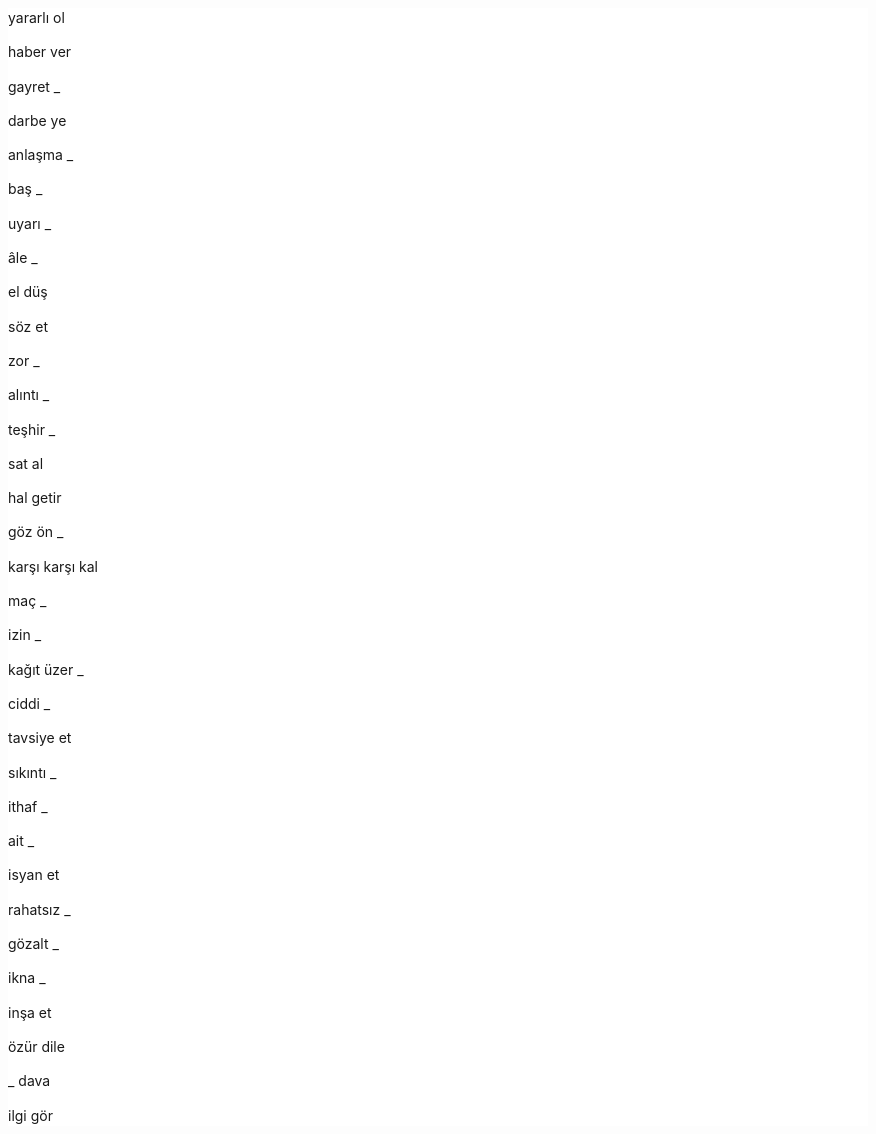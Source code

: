 yararlı ol

haber ver

gayret _

darbe ye

anlaşma _

baş _

uyarı _

âle _

el düş

söz et

zor _

alıntı _

teşhir _

sat al

hal getir

göz ön _

karşı karşı kal

maç _

izin _

kağıt üzer _

ciddi _

tavsiye et

sıkıntı _

ithaf _

ait _

isyan et

rahatsız _

gözalt _

ikna _

inşa et

özür dile

_ dava

ilgi gör
